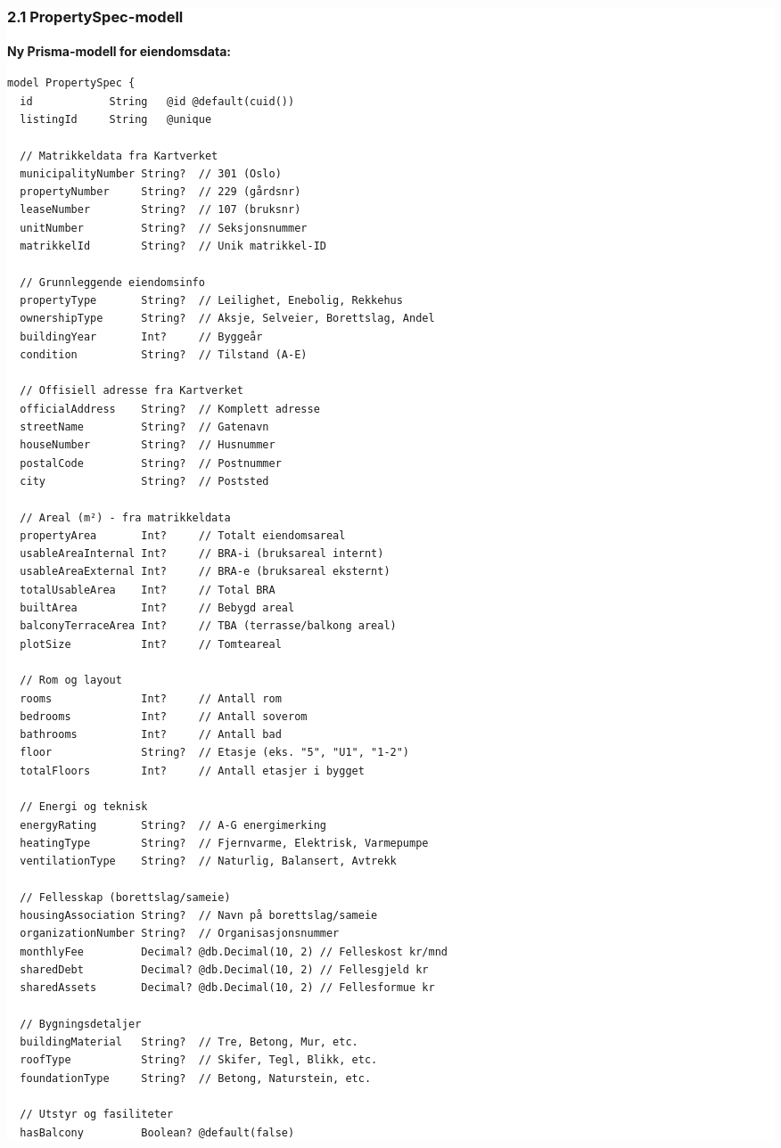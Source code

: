 ### **2.1 PropertySpec-modell**

**Ny Prisma-modell for eiendomsdata:**

```prisma
model PropertySpec {
  id            String   @id @default(cuid())
  listingId     String   @unique
  
  // Matrikkeldata fra Kartverket
  municipalityNumber String?  // 301 (Oslo)
  propertyNumber     String?  // 229 (gårdsnr)
  leaseNumber        String?  // 107 (bruksnr)
  unitNumber         String?  // Seksjonsnummer
  matrikkelId        String?  // Unik matrikkel-ID
  
  // Grunnleggende eiendomsinfo
  propertyType       String?  // Leilighet, Enebolig, Rekkehus
  ownershipType      String?  // Aksje, Selveier, Borettslag, Andel
  buildingYear       Int?     // Byggeår
  condition          String?  // Tilstand (A-E)
  
  // Offisiell adresse fra Kartverket
  officialAddress    String?  // Komplett adresse
  streetName         String?  // Gatenavn
  houseNumber        String?  // Husnummer
  postalCode         String?  // Postnummer
  city               String?  // Poststed
  
  // Areal (m²) - fra matrikkeldata
  propertyArea       Int?     // Totalt eiendomsareal
  usableAreaInternal Int?     // BRA-i (bruksareal internt)
  usableAreaExternal Int?     // BRA-e (bruksareal eksternt) 
  totalUsableArea    Int?     // Total BRA
  builtArea          Int?     // Bebygd areal
  balconyTerraceArea Int?     // TBA (terrasse/balkong areal)
  plotSize           Int?     // Tomteareal
  
  // Rom og layout
  rooms              Int?     // Antall rom
  bedrooms           Int?     // Antall soverom
  bathrooms          Int?     // Antall bad
  floor              String?  // Etasje (eks. "5", "U1", "1-2")
  totalFloors        Int?     // Antall etasjer i bygget
  
  // Energi og teknisk
  energyRating       String?  // A-G energimerking
  heatingType        String?  // Fjernvarme, Elektrisk, Varmepumpe
  ventilationType    String?  // Naturlig, Balansert, Avtrekk
  
  // Fellesskap (borettslag/sameie)
  housingAssociation String?  // Navn på borettslag/sameie
  organizationNumber String?  // Organisasjonsnummer
  monthlyFee         Decimal? @db.Decimal(10, 2) // Felleskost kr/mnd
  sharedDebt         Decimal? @db.Decimal(10, 2) // Fellesgjeld kr
  sharedAssets       Decimal? @db.Decimal(10, 2) // Fellesformue kr
  
  // Bygningsdetaljer
  buildingMaterial   String?  // Tre, Betong, Mur, etc.
  roofType           String?  // Skifer, Tegl, Blikk, etc.
  foundationType     String?  // Betong, Naturstein, etc.
  
  // Utstyr og fasiliteter
  hasBalcony         Boolean? @default(false)
```